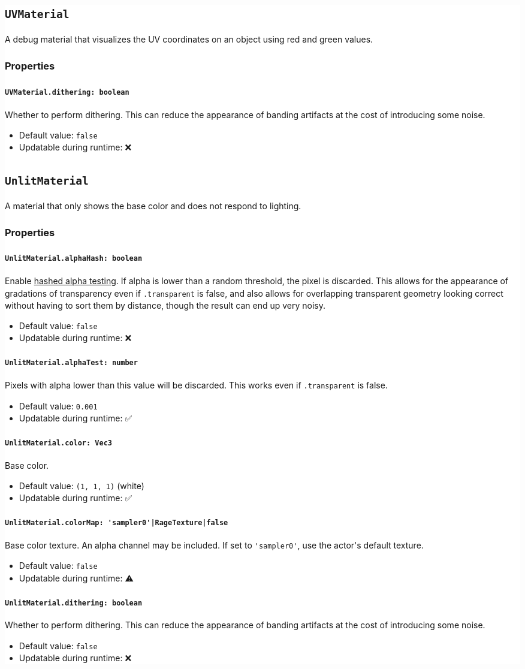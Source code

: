 
## `UVMaterial`

A debug material that visualizes the UV coordinates on an object using red and green values.

### Properties

#### `UVMaterial.dithering: boolean`
Whether to perform dithering. This can reduce the appearance of banding artifacts at the cost of introducing some noise.
- Default value: `false`
- Updatable during runtime: ❌


## `UnlitMaterial`

A material that only shows the base color and does not respond to lighting.

### Properties

#### `UnlitMaterial.alphaHash: boolean`
Enable [hashed alpha testing](https://casual-effects.com/research/Wyman2017Hashed/index.html). If alpha is lower than a random threshold, the pixel is discarded. This allows for the appearance of gradations of transparency even if `.transparent` is false, and also allows for overlapping transparent geometry looking correct without having to sort them by distance, though the result can end up very noisy.
- Default value: `false`
- Updatable during runtime: ❌

#### `UnlitMaterial.alphaTest: number`
Pixels with alpha lower than this value will be discarded. This works even if `.transparent` is false.
- Default value: `0.001`
- Updatable during runtime: ✅

#### `UnlitMaterial.color: Vec3`
Base color.
- Default value: `(1, 1, 1)` (white)
- Updatable during runtime: ✅

#### `UnlitMaterial.colorMap: 'sampler0'|RageTexture|false`
Base color texture. An alpha channel may be included. If set to `'sampler0'`, use the actor's default texture.
- Default value: `false`
- Updatable during runtime: ⚠️

#### `UnlitMaterial.dithering: boolean`
Whether to perform dithering. This can reduce the appearance of banding artifacts at the cost of introducing some noise.
- Default value: `false`
- Updatable during runtime: ❌
